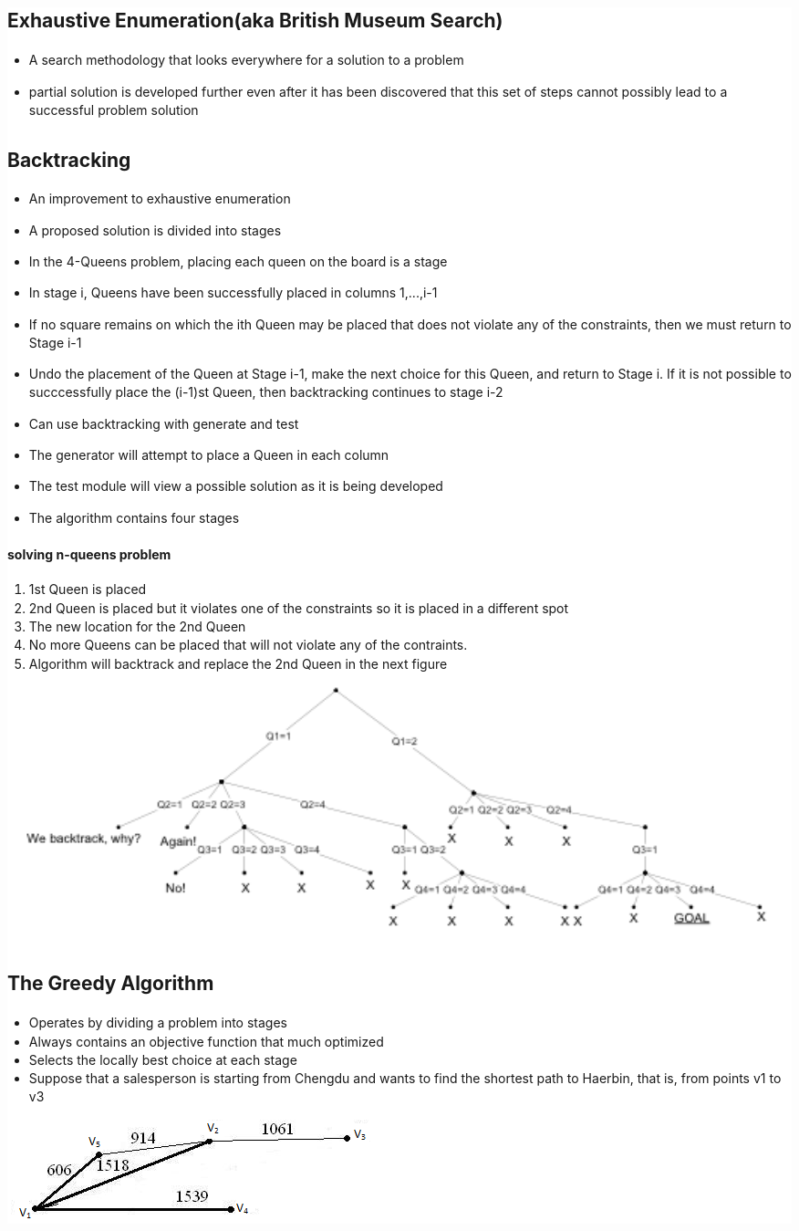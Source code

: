## Exhaustive Enumeration(aka British Museum Search)
* A search methodology that looks everywhere for a solution to a problem

* partial solution is developed further even after it has been discovered that this set of steps cannot possibly lead to a successful problem solution

## Backtracking
* An improvement to exhaustive enumeration
* A proposed solution is divided into stages
* In the 4-Queens problem, placing each queen on the board is a stage
* In stage i, Queens have been successfully placed in columns 1,...,i-1
* If no square remains on which the ith Queen may be placed that does not violate any of the constraints, then we must return to Stage i-1
* Undo the placement of the Queen at Stage i-1, make the next choice for this Queen, and return to Stage i. If it is not possible to succcessfully place the (i-1)st Queen, then backtracking continues to stage i-2

* Can use backtracking with generate and test
* The generator will attempt to place a Queen in each column
* The test module will view a possible solution as it is being developed
* The algorithm contains four stages

#### solving n-queens problem
1. 1st Queen is placed
2. 2nd Queen is placed but it violates one of the constraints so it is placed in a different spot
3. The new location for the 2nd Queen
4. No more Queens can be placed that will not violate any of the contraints.
5. Algorithm will backtrack and replace the 2nd Queen in the next figure
<img src="./images/backtracking.png" width=500%>

## The Greedy Algorithm
* Operates by dividing a problem into stages
* Always contains an objective function that much optimized
* Selects the locally best choice at each stage
* Suppose that a salesperson is starting from Chengdu and wants to find the shortest path to Haerbin, that is, from points v1 to v3

<img src='./images/greedy1.png'>
